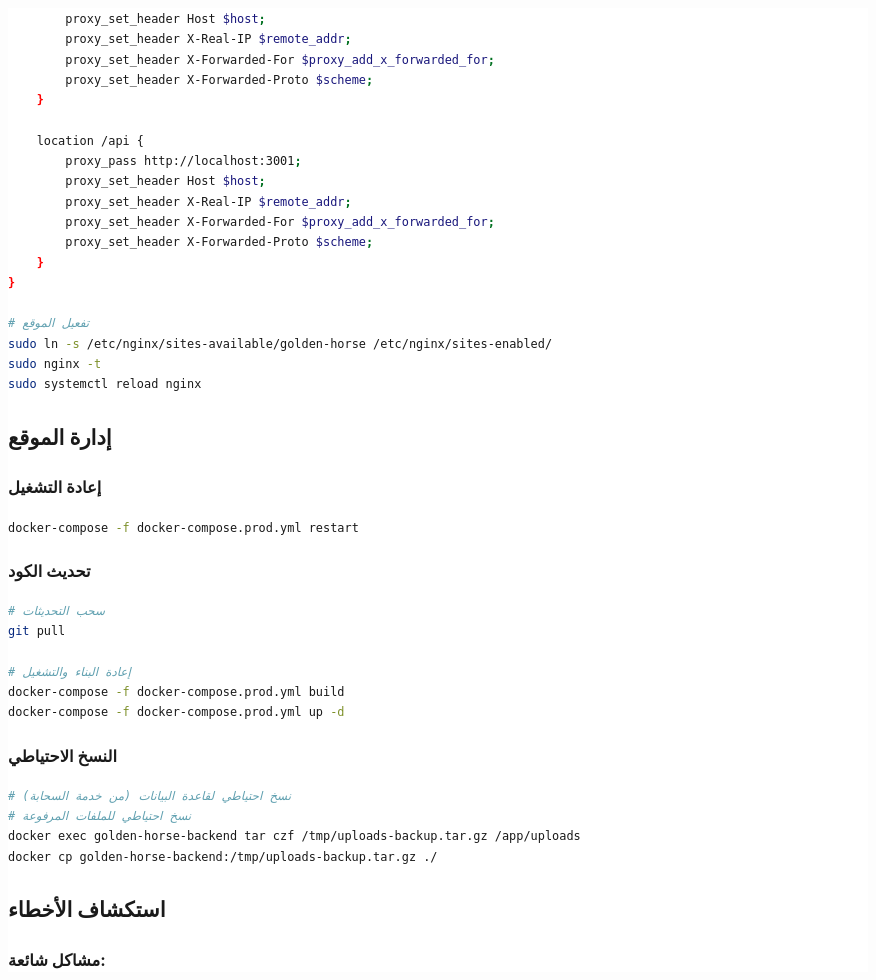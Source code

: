 ```bash
        proxy_set_header Host $host;
        proxy_set_header X-Real-IP $remote_addr;
        proxy_set_header X-Forwarded-For $proxy_add_x_forwarded_for;
        proxy_set_header X-Forwarded-Proto $scheme;
    }

    location /api {
        proxy_pass http://localhost:3001;
        proxy_set_header Host $host;
        proxy_set_header X-Real-IP $remote_addr;
        proxy_set_header X-Forwarded-For $proxy_add_x_forwarded_for;
        proxy_set_header X-Forwarded-Proto $scheme;
    }
}

# تفعيل الموقع
sudo ln -s /etc/nginx/sites-available/golden-horse /etc/nginx/sites-enabled/
sudo nginx -t
sudo systemctl reload nginx
```

## إدارة الموقع

### إعادة التشغيل
```bash
docker-compose -f docker-compose.prod.yml restart
```

### تحديث الكود
```bash
# سحب التحديثات
git pull

# إعادة البناء والتشغيل
docker-compose -f docker-compose.prod.yml build
docker-compose -f docker-compose.prod.yml up -d
```

### النسخ الاحتياطي
```bash
# نسخ احتياطي لقاعدة البيانات (من خدمة السحابة)
# نسخ احتياطي للملفات المرفوعة
docker exec golden-horse-backend tar czf /tmp/uploads-backup.tar.gz /app/uploads
docker cp golden-horse-backend:/tmp/uploads-backup.tar.gz ./
```

## استكشاف الأخطاء

### مشاكل شائعة:
